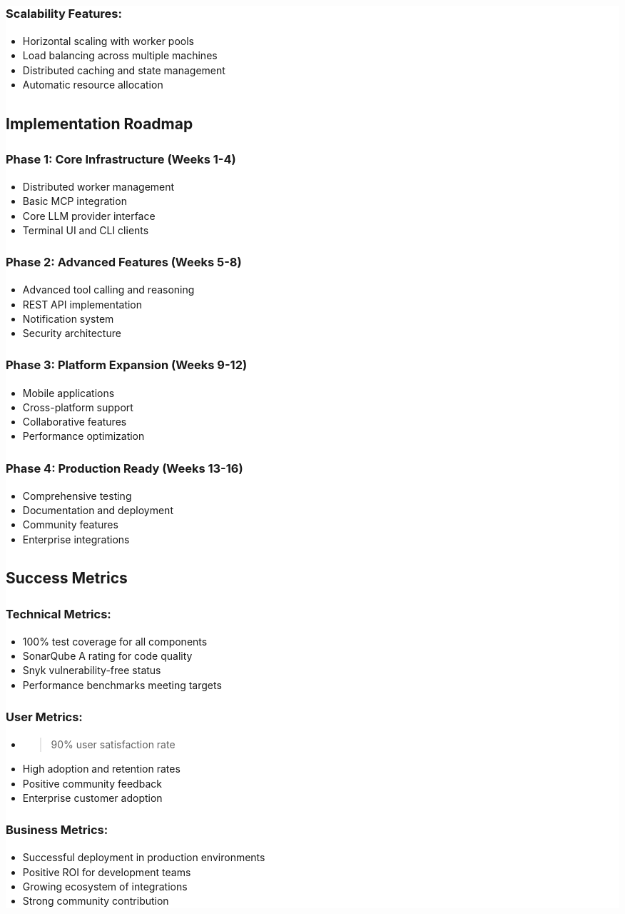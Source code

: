 ### Scalability Features:
- Horizontal scaling with worker pools
- Load balancing across multiple machines
- Distributed caching and state management
- Automatic resource allocation

## Implementation Roadmap

### Phase 1: Core Infrastructure (Weeks 1-4)
- Distributed worker management
- Basic MCP integration
- Core LLM provider interface
- Terminal UI and CLI clients

### Phase 2: Advanced Features (Weeks 5-8)
- Advanced tool calling and reasoning
- REST API implementation
- Notification system
- Security architecture

### Phase 3: Platform Expansion (Weeks 9-12)
- Mobile applications
- Cross-platform support
- Collaborative features
- Performance optimization

### Phase 4: Production Ready (Weeks 13-16)
- Comprehensive testing
- Documentation and deployment
- Community features
- Enterprise integrations

## Success Metrics

### Technical Metrics:
- 100% test coverage for all components
- SonarQube A rating for code quality
- Snyk vulnerability-free status
- Performance benchmarks meeting targets

### User Metrics:
- >90% user satisfaction rate
- High adoption and retention rates
- Positive community feedback
- Enterprise customer adoption

### Business Metrics:
- Successful deployment in production environments
- Positive ROI for development teams
- Growing ecosystem of integrations
- Strong community contribution

